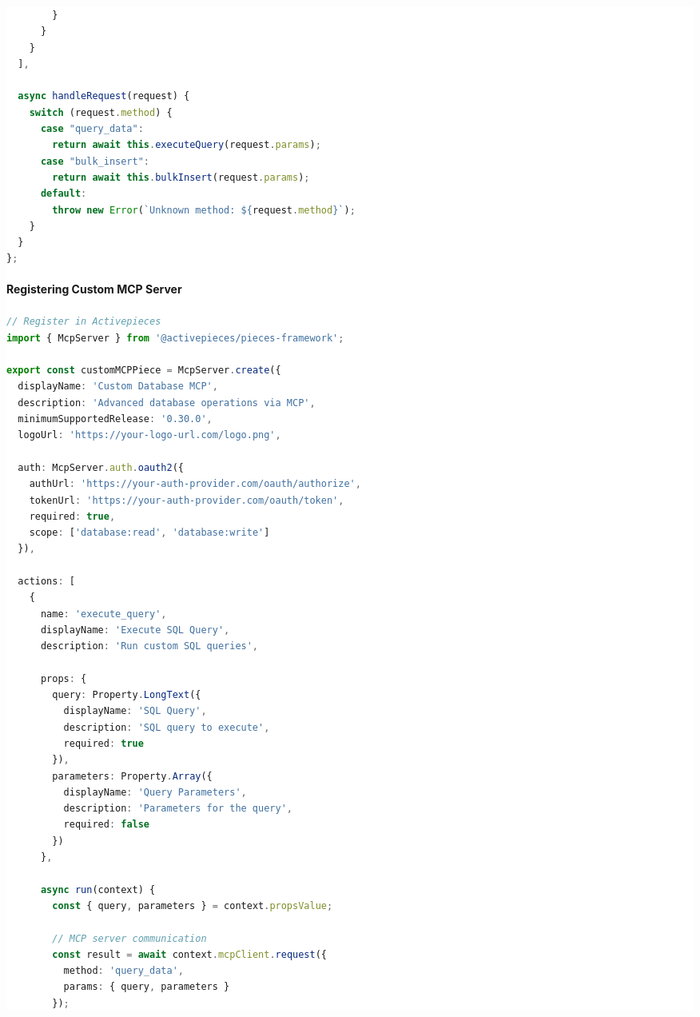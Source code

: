 ```typescript
        }
      }
    }
  ],

  async handleRequest(request) {
    switch (request.method) {
      case "query_data":
        return await this.executeQuery(request.params);
      case "bulk_insert":
        return await this.bulkInsert(request.params);
      default:
        throw new Error(`Unknown method: ${request.method}`);
    }
  }
};
```

#### Registering Custom MCP Server

```typescript
// Register in Activepieces
import { McpServer } from '@activepieces/pieces-framework';

export const customMCPPiece = McpServer.create({
  displayName: 'Custom Database MCP',
  description: 'Advanced database operations via MCP',
  minimumSupportedRelease: '0.30.0',
  logoUrl: 'https://your-logo-url.com/logo.png',
  
  auth: McpServer.auth.oauth2({
    authUrl: 'https://your-auth-provider.com/oauth/authorize',
    tokenUrl: 'https://your-auth-provider.com/oauth/token',
    required: true,
    scope: ['database:read', 'database:write']
  }),

  actions: [
    {
      name: 'execute_query',
      displayName: 'Execute SQL Query',
      description: 'Run custom SQL queries',
      
      props: {
        query: Property.LongText({
          displayName: 'SQL Query',
          description: 'SQL query to execute',
          required: true
        }),
        parameters: Property.Array({
          displayName: 'Query Parameters',
          description: 'Parameters for the query',
          required: false
        })
      },

      async run(context) {
        const { query, parameters } = context.propsValue;
        
        // MCP server communication
        const result = await context.mcpClient.request({
          method: 'query_data',
          params: { query, parameters }
        });
```